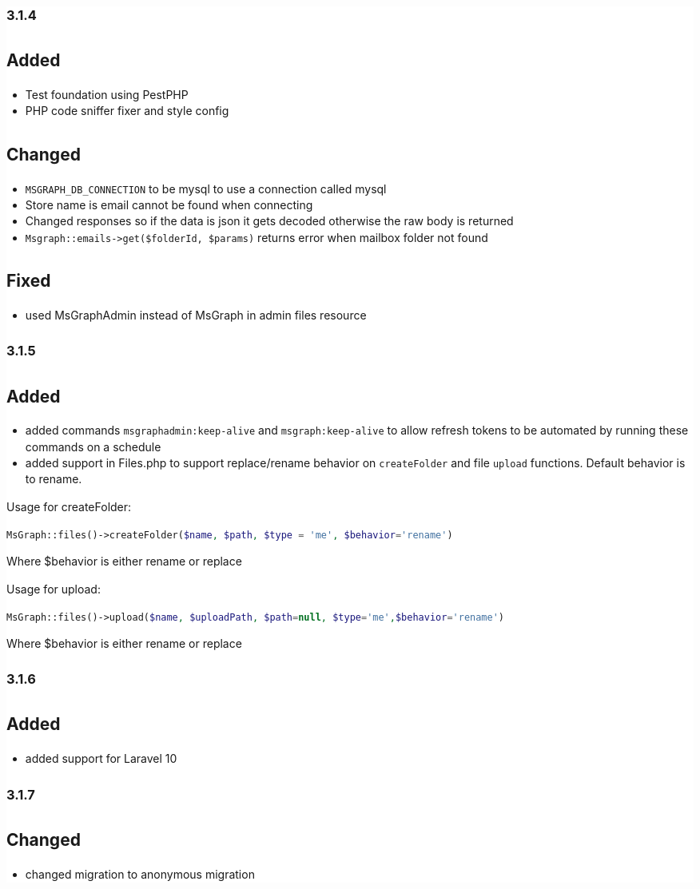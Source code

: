 ### 3.1.4

## Added

- Test foundation using PestPHP
- PHP code sniffer fixer and style config

## Changed

- `MSGRAPH_DB_CONNECTION` to be mysql to use a connection called mysql
- Store name is email cannot be found when connecting
- Changed responses so if the data is json it gets decoded otherwise the raw body is returned
- `Msgraph::emails->get($folderId, $params)` returns error when mailbox folder not found

## Fixed

- used MsGraphAdmin instead of MsGraph in admin files resource

### 3.1.5

## Added

- added commands `msgraphadmin:keep-alive` and `msgraph:keep-alive` to allow refresh tokens to be automated by running these commands on a schedule
- added support in Files.php to support replace/rename behavior on `createFolder` and file `upload` functions. Default behavior is to rename.

Usage for createFolder:
```php
MsGraph::files()->createFolder($name, $path, $type = 'me', $behavior='rename')
```
Where $behavior is either rename or replace

Usage for upload:
```php
MsGraph::files()->upload($name, $uploadPath, $path=null, $type='me',$behavior='rename')
```
Where $behavior is either rename or replace

### 3.1.6

## Added

- added support for Laravel 10

### 3.1.7

## Changed

- changed migration to anonymous migration
